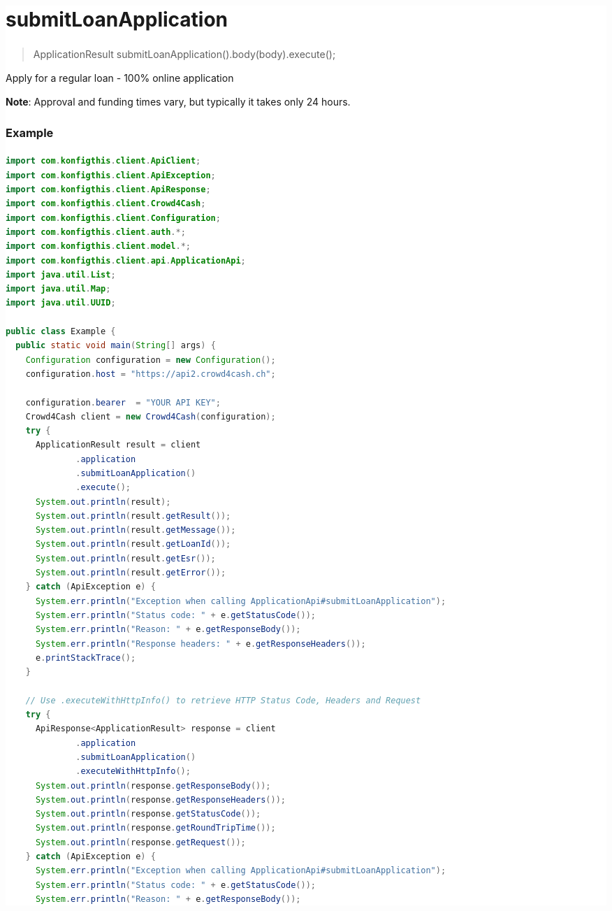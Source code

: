 <a name="submitLoanApplication"></a>
# **submitLoanApplication**
> ApplicationResult submitLoanApplication().body(body).execute();

Apply for a regular loan - 100% online application

**Note**: Approval and funding times vary, but typically it takes only 24 hours.

### Example
```java
import com.konfigthis.client.ApiClient;
import com.konfigthis.client.ApiException;
import com.konfigthis.client.ApiResponse;
import com.konfigthis.client.Crowd4Cash;
import com.konfigthis.client.Configuration;
import com.konfigthis.client.auth.*;
import com.konfigthis.client.model.*;
import com.konfigthis.client.api.ApplicationApi;
import java.util.List;
import java.util.Map;
import java.util.UUID;

public class Example {
  public static void main(String[] args) {
    Configuration configuration = new Configuration();
    configuration.host = "https://api2.crowd4cash.ch";
    
    configuration.bearer  = "YOUR API KEY";
    Crowd4Cash client = new Crowd4Cash(configuration);
    try {
      ApplicationResult result = client
              .application
              .submitLoanApplication()
              .execute();
      System.out.println(result);
      System.out.println(result.getResult());
      System.out.println(result.getMessage());
      System.out.println(result.getLoanId());
      System.out.println(result.getEsr());
      System.out.println(result.getError());
    } catch (ApiException e) {
      System.err.println("Exception when calling ApplicationApi#submitLoanApplication");
      System.err.println("Status code: " + e.getStatusCode());
      System.err.println("Reason: " + e.getResponseBody());
      System.err.println("Response headers: " + e.getResponseHeaders());
      e.printStackTrace();
    }

    // Use .executeWithHttpInfo() to retrieve HTTP Status Code, Headers and Request
    try {
      ApiResponse<ApplicationResult> response = client
              .application
              .submitLoanApplication()
              .executeWithHttpInfo();
      System.out.println(response.getResponseBody());
      System.out.println(response.getResponseHeaders());
      System.out.println(response.getStatusCode());
      System.out.println(response.getRoundTripTime());
      System.out.println(response.getRequest());
    } catch (ApiException e) {
      System.err.println("Exception when calling ApplicationApi#submitLoanApplication");
      System.err.println("Status code: " + e.getStatusCode());
      System.err.println("Reason: " + e.getResponseBody());
```